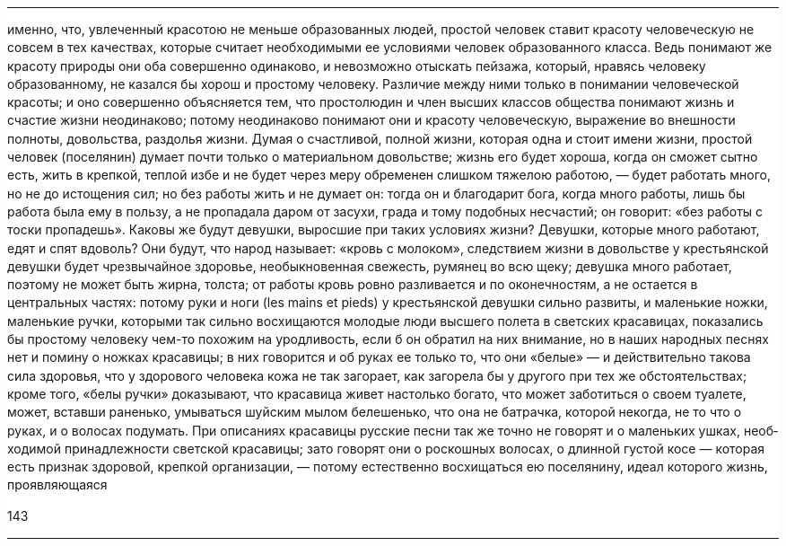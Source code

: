 ------



именно, что, увлеченный красотою не меньше образованных людей, простой человек ставит красоту человеческую не совсем в тех качествах, которые считает необходимыми ее условиями человек образованного класса. Ведь понимают же красоту природы они оба совершенно одинаково, и невозможно отыскать пейзажа, кото­рый, нравясь человеку образованному, не казался бы хорош и простому человеку. Различие между ними только в понимании человеческой красоты; и оно совершенно объясняется тем, что простолюдин и член высших классов общества понимают жизнь и счастие жизни неодинаково; потому неодинаково понимают они и красоту человеческую, выражение во внешности полноты, до­вольства, раздолья жизни. Думая о счастливой, полной жизни, которая одна и стоит имени жизни, простой человек (поселянин) думает почти только о материальном довольстве; жизнь его будет хороша, когда он сможет сытно есть, жить в крепкой, теплой избе и не будет через меру обременен слишком тяжелою работою, — будет работать много, но не до истощения сил; но без работы жить и не думает он: тогда он и благодарит бога, когда много работы, лишь бы работа была ему в пользу, а не пропадала даром от засухи, града и тому подобных несчастий; он говорит: «без работы с тоски пропадешь». Каковы же будут девушки, вырос­шие при таких условиях жизни? Девушки, которые много рабо­тают, едят и спят вдоволь? Они будут, что народ называет: «кровь с молоком», следствием жизни в довольстве у крестьян­ской девушки будет чрезвычайное здоровье, необыкновенная све­жесть, румянец во всю щеку; девушка много работает, поэтому не может быть жирна, толста; от работы кровь ровно разли­вается и по оконечностям, а не остается в центральных частях: потому руки и ноги (les mains et pieds) у крестьянской девушки сильно развиты, и маленькие ножки, маленькие ручки, которыми так сильно восхищаются молодые люди высшего полета в свет­ских красавицах, показались бы простому человеку чем-то похо­жим на уродливость, если б он обратил на них внимание, но в наших народных песнях нет и помину о ножках красавицы; в них говорится и об руках ее только то, что они «белые» — и действительно такова сила здоровья, что у здорового человека кожа не так загорает, как загорела бы у другого при тех же обстоятельствах; кроме того, «белы ручки» доказывают, что кра­савица живет настолько богато, что может заботиться о своем туалете, может, вставши раненько, умываться шуйским мылом белешенько, что она не батрачка, которой некогда, не то что о руках, и о волосах подумать. При описаниях красавицы рус­ские песни так же точно не говорят и о маленьких ушках, необ­ходимой принадлежности светской красавицы; зато говорят они о роскошных волосах, о длинной густой косе — которая есть при­знак здоровой, крепкой организации, — потому естественно вос­хищаться ею поселянину, идеал которого жизнь, проявляющаяся

143

------


